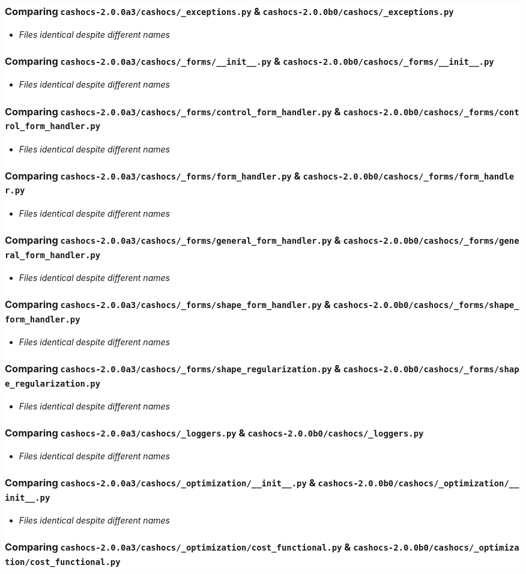 ### Comparing `cashocs-2.0.0a3/cashocs/_exceptions.py` & `cashocs-2.0.0b0/cashocs/_exceptions.py`

 * *Files identical despite different names*

### Comparing `cashocs-2.0.0a3/cashocs/_forms/__init__.py` & `cashocs-2.0.0b0/cashocs/_forms/__init__.py`

 * *Files identical despite different names*

### Comparing `cashocs-2.0.0a3/cashocs/_forms/control_form_handler.py` & `cashocs-2.0.0b0/cashocs/_forms/control_form_handler.py`

 * *Files identical despite different names*

### Comparing `cashocs-2.0.0a3/cashocs/_forms/form_handler.py` & `cashocs-2.0.0b0/cashocs/_forms/form_handler.py`

 * *Files identical despite different names*

### Comparing `cashocs-2.0.0a3/cashocs/_forms/general_form_handler.py` & `cashocs-2.0.0b0/cashocs/_forms/general_form_handler.py`

 * *Files identical despite different names*

### Comparing `cashocs-2.0.0a3/cashocs/_forms/shape_form_handler.py` & `cashocs-2.0.0b0/cashocs/_forms/shape_form_handler.py`

 * *Files identical despite different names*

### Comparing `cashocs-2.0.0a3/cashocs/_forms/shape_regularization.py` & `cashocs-2.0.0b0/cashocs/_forms/shape_regularization.py`

 * *Files identical despite different names*

### Comparing `cashocs-2.0.0a3/cashocs/_loggers.py` & `cashocs-2.0.0b0/cashocs/_loggers.py`

 * *Files identical despite different names*

### Comparing `cashocs-2.0.0a3/cashocs/_optimization/__init__.py` & `cashocs-2.0.0b0/cashocs/_optimization/__init__.py`

 * *Files identical despite different names*

### Comparing `cashocs-2.0.0a3/cashocs/_optimization/cost_functional.py` & `cashocs-2.0.0b0/cashocs/_optimization/cost_functional.py`

